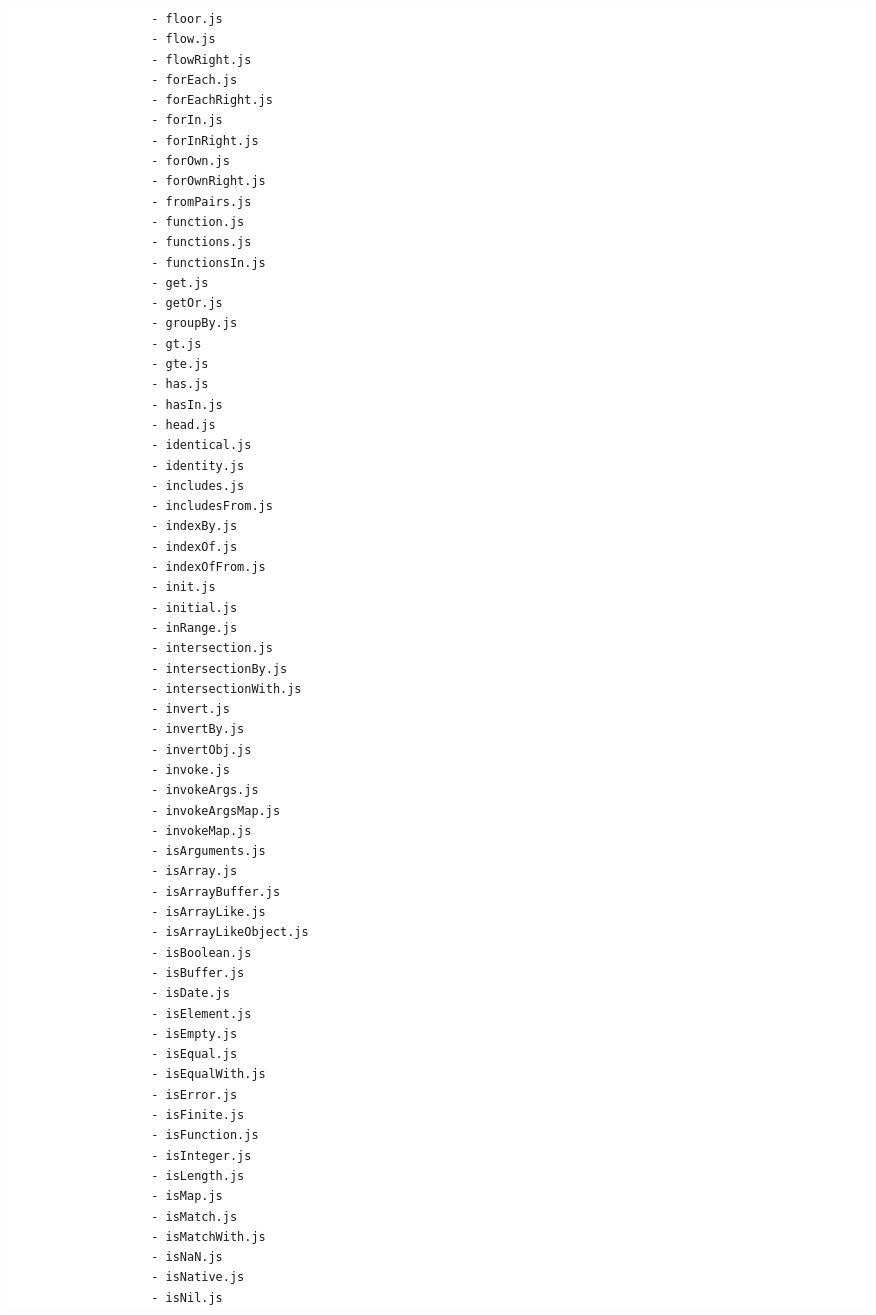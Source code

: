                         - floor.js
                        - flow.js
                        - flowRight.js
                        - forEach.js
                        - forEachRight.js
                        - forIn.js
                        - forInRight.js
                        - forOwn.js
                        - forOwnRight.js
                        - fromPairs.js
                        - function.js
                        - functions.js
                        - functionsIn.js
                        - get.js
                        - getOr.js
                        - groupBy.js
                        - gt.js
                        - gte.js
                        - has.js
                        - hasIn.js
                        - head.js
                        - identical.js
                        - identity.js
                        - includes.js
                        - includesFrom.js
                        - indexBy.js
                        - indexOf.js
                        - indexOfFrom.js
                        - init.js
                        - initial.js
                        - inRange.js
                        - intersection.js
                        - intersectionBy.js
                        - intersectionWith.js
                        - invert.js
                        - invertBy.js
                        - invertObj.js
                        - invoke.js
                        - invokeArgs.js
                        - invokeArgsMap.js
                        - invokeMap.js
                        - isArguments.js
                        - isArray.js
                        - isArrayBuffer.js
                        - isArrayLike.js
                        - isArrayLikeObject.js
                        - isBoolean.js
                        - isBuffer.js
                        - isDate.js
                        - isElement.js
                        - isEmpty.js
                        - isEqual.js
                        - isEqualWith.js
                        - isError.js
                        - isFinite.js
                        - isFunction.js
                        - isInteger.js
                        - isLength.js
                        - isMap.js
                        - isMatch.js
                        - isMatchWith.js
                        - isNaN.js
                        - isNative.js
                        - isNil.js